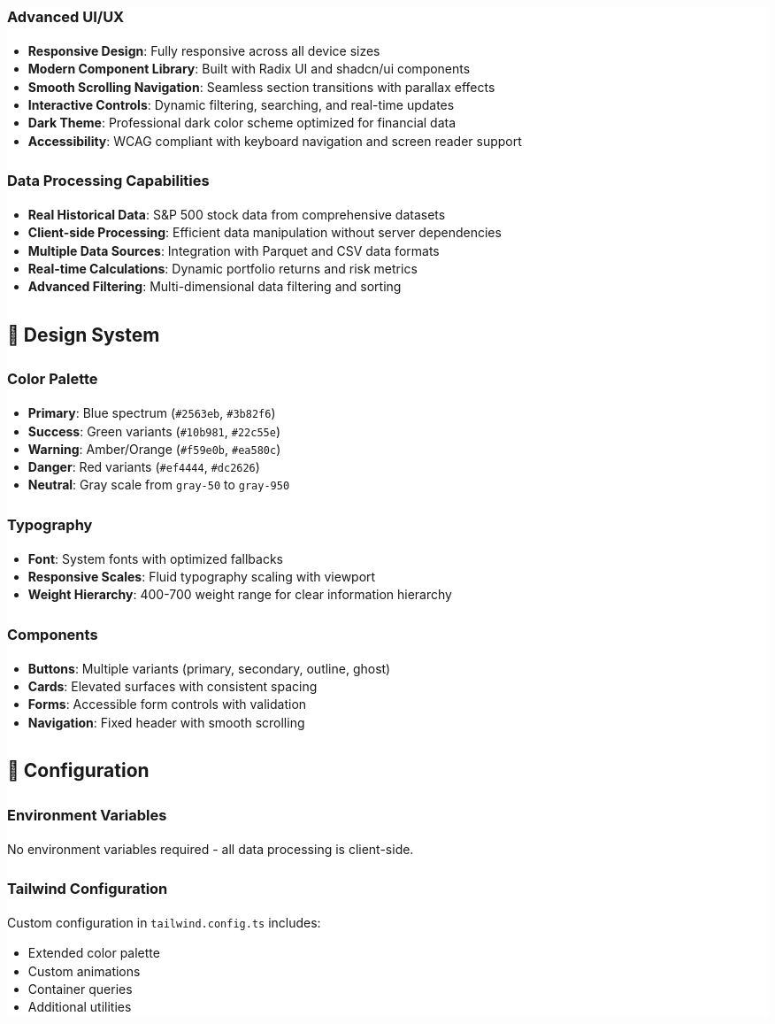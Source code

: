 ### Advanced UI/UX

- **Responsive Design**: Fully responsive across all device sizes
- **Modern Component Library**: Built with Radix UI and shadcn/ui components
- **Smooth Scrolling Navigation**: Seamless section transitions with parallax effects
- **Interactive Controls**: Dynamic filtering, searching, and real-time updates
- **Dark Theme**: Professional dark color scheme optimized for financial data
- **Accessibility**: WCAG compliant with keyboard navigation and screen reader support

### Data Processing Capabilities

- **Real Historical Data**: S&P 500 stock data from comprehensive datasets
- **Client-side Processing**: Efficient data manipulation without server dependencies
- **Multiple Data Sources**: Integration with Parquet and CSV data formats
- **Real-time Calculations**: Dynamic portfolio returns and risk metrics
- **Advanced Filtering**: Multi-dimensional data filtering and sorting

## 🎨 Design System

### Color Palette
- **Primary**: Blue spectrum (`#2563eb`, `#3b82f6`)
- **Success**: Green variants (`#10b981`, `#22c55e`)
- **Warning**: Amber/Orange (`#f59e0b`, `#ea580c`)
- **Danger**: Red variants (`#ef4444`, `#dc2626`)
- **Neutral**: Gray scale from `gray-50` to `gray-950`

### Typography
- **Font**: System fonts with optimized fallbacks
- **Responsive Scales**: Fluid typography scaling with viewport
- **Weight Hierarchy**: 400-700 weight range for clear information hierarchy

### Components
- **Buttons**: Multiple variants (primary, secondary, outline, ghost)
- **Cards**: Elevated surfaces with consistent spacing
- **Forms**: Accessible form controls with validation
- **Navigation**: Fixed header with smooth scrolling

## 🔧 Configuration

### Environment Variables
No environment variables required - all data processing is client-side.

### Tailwind Configuration
Custom configuration in `tailwind.config.ts` includes:
- Extended color palette
- Custom animations
- Container queries
- Additional utilities
